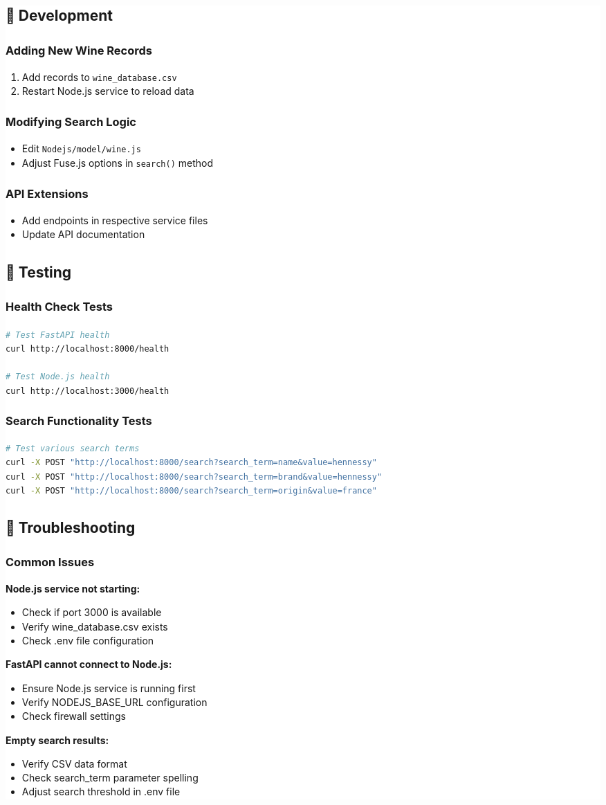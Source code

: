 ## 🔧 Development

### Adding New Wine Records
1. Add records to `wine_database.csv`
2. Restart Node.js service to reload data

### Modifying Search Logic
- Edit `Nodejs/model/wine.js`
- Adjust Fuse.js options in `search()` method

### API Extensions
- Add endpoints in respective service files
- Update API documentation

## 🧪 Testing

### Health Check Tests
```bash
# Test FastAPI health
curl http://localhost:8000/health

# Test Node.js health  
curl http://localhost:3000/health
```

### Search Functionality Tests
```bash
# Test various search terms
curl -X POST "http://localhost:8000/search?search_term=name&value=hennessy"
curl -X POST "http://localhost:8000/search?search_term=brand&value=hennessy"
curl -X POST "http://localhost:8000/search?search_term=origin&value=france"
```

## 🐛 Troubleshooting

### Common Issues

**Node.js service not starting:**
- Check if port 3000 is available
- Verify wine_database.csv exists
- Check .env file configuration

**FastAPI cannot connect to Node.js:**
- Ensure Node.js service is running first
- Verify NODEJS_BASE_URL configuration
- Check firewall settings

**Empty search results:**
- Verify CSV data format
- Check search_term parameter spelling
- Adjust search threshold in .env file
